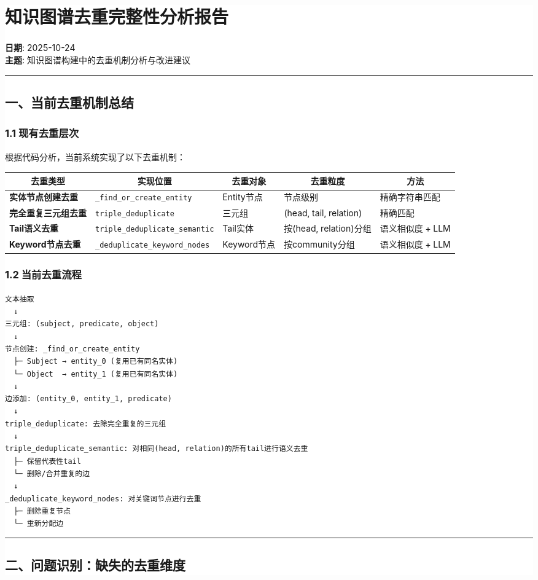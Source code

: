 # 知识图谱去重完整性分析报告

**日期**: 2025-10-24  
**主题**: 知识图谱构建中的去重机制分析与改进建议

---

## 一、当前去重机制总结

### 1.1 现有去重层次

根据代码分析，当前系统实现了以下去重机制：

| 去重类型 | 实现位置 | 去重对象 | 去重粒度 | 方法 |
|---------|---------|---------|---------|------|
| **实体节点创建去重** | `_find_or_create_entity` | Entity节点 | 节点级别 | 精确字符串匹配 |
| **完全重复三元组去重** | `triple_deduplicate` | 三元组 | (head, tail, relation) | 精确匹配 |
| **Tail语义去重** | `triple_deduplicate_semantic` | Tail实体 | 按(head, relation)分组 | 语义相似度 + LLM |
| **Keyword节点去重** | `_deduplicate_keyword_nodes` | Keyword节点 | 按community分组 | 语义相似度 + LLM |

### 1.2 当前去重流程

```
文本抽取
  ↓
三元组: (subject, predicate, object)
  ↓
节点创建: _find_or_create_entity
  ├─ Subject → entity_0 (复用已有同名实体)
  └─ Object  → entity_1 (复用已有同名实体)
  ↓
边添加: (entity_0, entity_1, predicate)
  ↓
triple_deduplicate: 去除完全重复的三元组
  ↓
triple_deduplicate_semantic: 对相同(head, relation)的所有tail进行语义去重
  ├─ 保留代表性tail
  └─ 删除/合并重复的边
  ↓
_deduplicate_keyword_nodes: 对关键词节点进行去重
  ├─ 删除重复节点
  └─ 重新分配边
```

---

## 二、问题识别：缺失的去重维度
